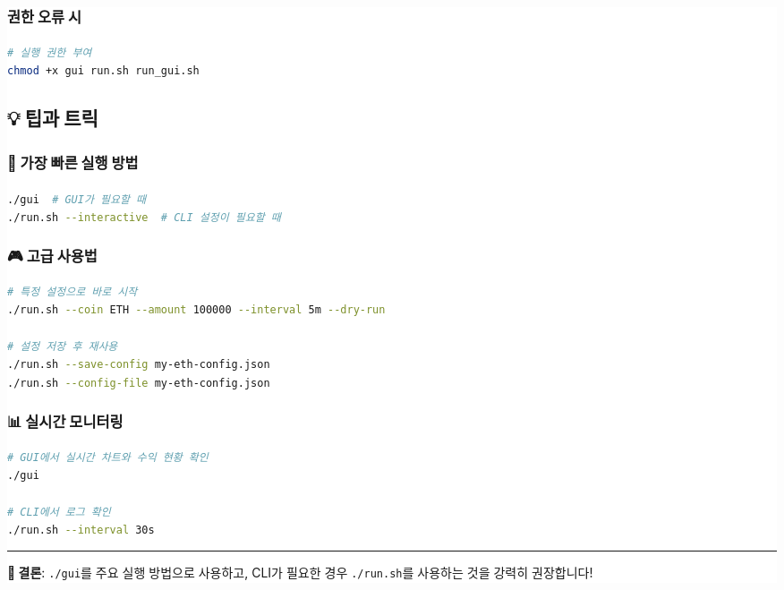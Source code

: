 ### 권한 오류 시
```bash
# 실행 권한 부여
chmod +x gui run.sh run_gui.sh
```

## 💡 팁과 트릭

### 🚀 가장 빠른 실행 방법
```bash
./gui  # GUI가 필요할 때
./run.sh --interactive  # CLI 설정이 필요할 때
```

### 🎮 고급 사용법
```bash
# 특정 설정으로 바로 시작
./run.sh --coin ETH --amount 100000 --interval 5m --dry-run

# 설정 저장 후 재사용
./run.sh --save-config my-eth-config.json
./run.sh --config-file my-eth-config.json
```

### 📊 실시간 모니터링
```bash
# GUI에서 실시간 차트와 수익 현황 확인
./gui

# CLI에서 로그 확인
./run.sh --interval 30s
```

---

**🎯 결론**: `./gui`를 주요 실행 방법으로 사용하고, CLI가 필요한 경우 `./run.sh`를 사용하는 것을 강력히 권장합니다!